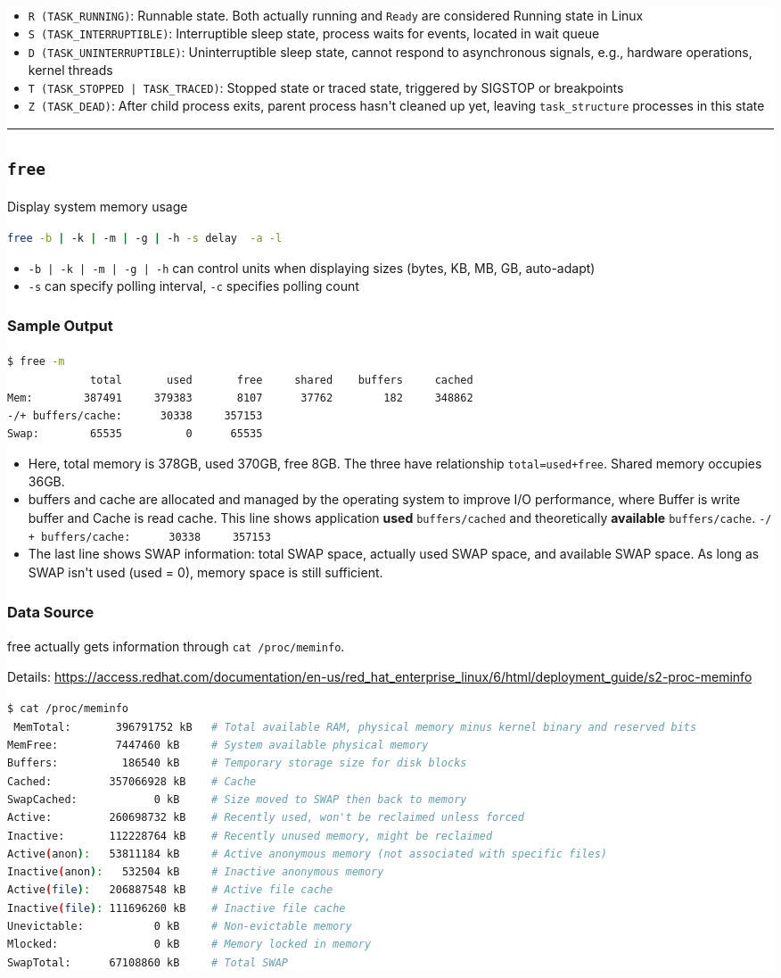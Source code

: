 - `R (TASK_RUNNING)`: Runnable state. Both actually running and `Ready` are considered Running state in Linux
- `S (TASK_INTERRUPTIBLE)`: Interruptible sleep state, process waits for events, located in wait queue
- `D (TASK_UNINTERRUPTIBLE)`: Uninterruptible sleep state, cannot respond to asynchronous signals, e.g., hardware operations, kernel threads
- `T (TASK_STOPPED | TASK_TRACED)`: Stopped state or traced state, triggered by SIGSTOP or breakpoints
- `Z (TASK_DEAD)`: After child process exits, parent process hasn't cleaned up yet, leaving `task_structure` processes in this state

-----------------------

## `free`

Display system memory usage

```bash
free -b | -k | -m | -g | -h -s delay  -a -l
```

* `-b | -k | -m | -g | -h` can control units when displaying sizes (bytes, KB, MB, GB, auto-adapt)
* `-s` can specify polling interval, `-c` specifies polling count

### Sample Output

```bash
$ free -m
             total       used       free     shared    buffers     cached
Mem:        387491     379383       8107      37762        182     348862
-/+ buffers/cache:      30338     357153
Swap:        65535          0      65535
```

* Here, total memory is 378GB, used 370GB, free 8GB. The three have relationship `total=used+free`. Shared memory occupies 36GB.
* buffers and cache are allocated and managed by the operating system to improve I/O performance, where Buffer is write buffer and Cache is read cache. This line shows application **used** `buffers/cached` and theoretically **available** `buffers/cache`.
    `-/+ buffers/cache:      30338     357153`
* The last line shows SWAP information: total SWAP space, actually used SWAP space, and available SWAP space. As long as SWAP isn't used (used = 0), memory space is still sufficient.

### Data Source

free actually gets information through `cat /proc/meminfo`.

Details: https://access.redhat.com/documentation/en-us/red_hat_enterprise_linux/6/html/deployment_guide/s2-proc-meminfo

```bash
$ cat /proc/meminfo
 MemTotal:       396791752 kB	# Total available RAM, physical memory minus kernel binary and reserved bits
MemFree:         7447460 kB		# System available physical memory
Buffers:          186540 kB		# Temporary storage size for disk blocks
Cached:         357066928 kB	# Cache
SwapCached:            0 kB		# Size moved to SWAP then back to memory
Active:         260698732 kB	# Recently used, won't be reclaimed unless forced
Inactive:       112228764 kB	# Recently unused memory, might be reclaimed
Active(anon):   53811184 kB		# Active anonymous memory (not associated with specific files)
Inactive(anon):   532504 kB		# Inactive anonymous memory
Active(file):   206887548 kB	# Active file cache
Inactive(file): 111696260 kB	# Inactive file cache
Unevictable:           0 kB		# Non-evictable memory
Mlocked:               0 kB		# Memory locked in memory
SwapTotal:      67108860 kB		# Total SWAP
```
